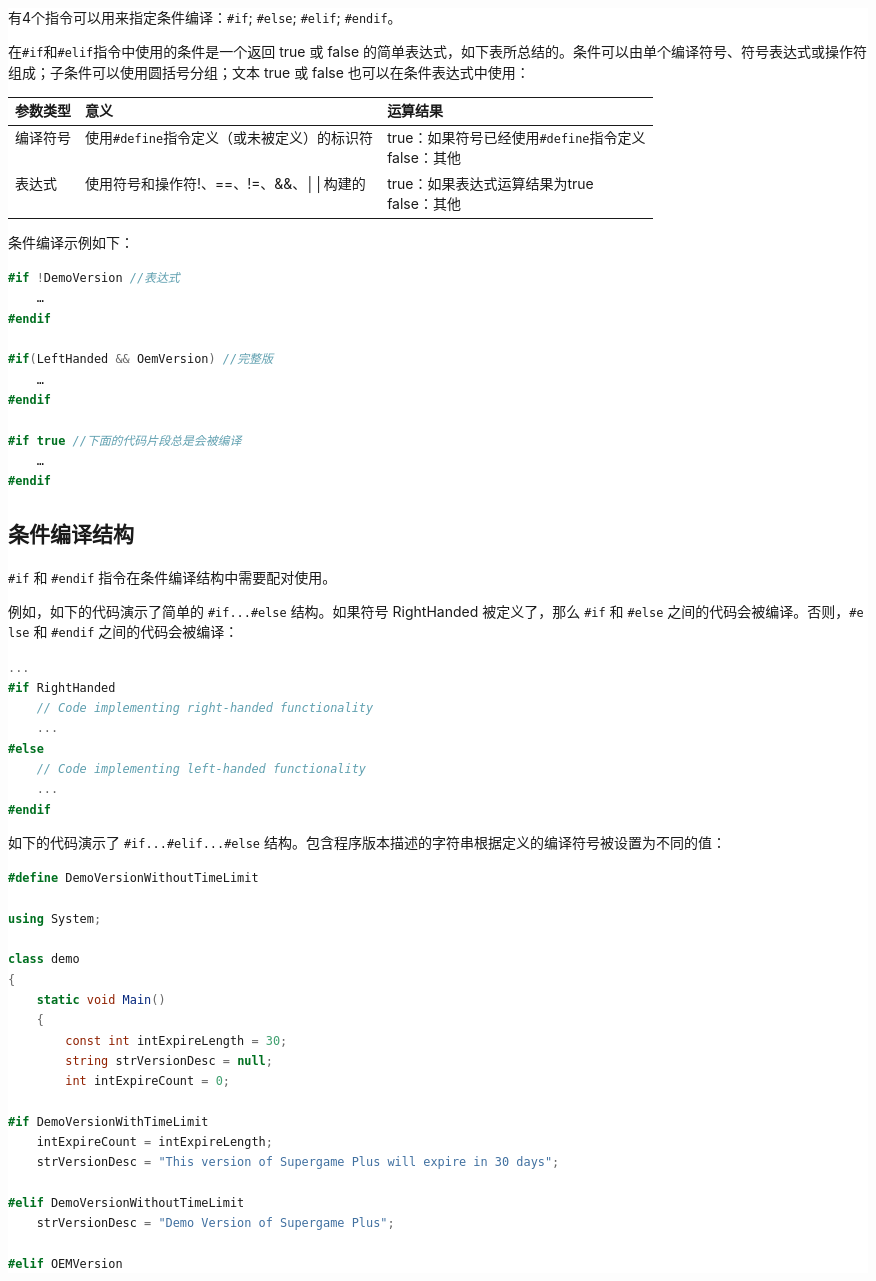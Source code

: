 有4个指令可以用来指定条件编译：`#if`; `#else`; `#elif`; `#endif`。

在`#if`和`#elif`指令中使用的条件是一个返回 true 或 false 的简单表达式，如下表所总结的。条件可以由单个编译符号、符号表达式或操作符组成；子条件可以使用圆括号分组；文本 true 或 false 也可以在条件表达式中使用：

| 参数类型 | 意义 | 运算结果 |
| :---- | :---- | :---- |
| 编译符号 | 使用`#define`指令定义（或未被定义）的标识符 | true：如果符号已经使用`#define`指令定义 <br> false：其他 |
| 表达式 | 使用符号和操作符!、==、!=、&&、&#9474;&#9474;构建的 | true：如果表达式运算结果为true <br> false：其他 |

条件编译示例如下：  

``` C#
#if !DemoVersion //表达式
    …
#endif

#if(LeftHanded && OemVersion) //完整版
    …
#endif

#if true //下面的代码片段总是会被编译
    …
#endif
```

## 条件编译结构
`#if` 和 `#endif` 指令在条件编译结构中需要配对使用。

例如，如下的代码演示了简单的 `#if...#else` 结构。如果符号 RightHanded 被定义了，那么 `#if` 和 `#else` 之间的代码会被编译。否则，`#else` 和 `#endif` 之间的代码会被编译：

``` C#
...
#if RightHanded
    // Code implementing right-handed functionality
    ...
#else
    // Code implementing left-handed functionality
    ...
#endif
```

如下的代码演示了 `#if...#elif...#else` 结构。包含程序版本描述的字符串根据定义的编译符号被设置为不同的值：  

``` C#
#define DemoVersionWithoutTimeLimit

using System;

class demo
{
    static void Main()
    {
        const int intExpireLength = 30;
        string strVersionDesc = null;
        int intExpireCount = 0;

#if DemoVersionWithTimeLimit
    intExpireCount = intExpireLength;
    strVersionDesc = "This version of Supergame Plus will expire in 30 days";

#elif DemoVersionWithoutTimeLimit
    strVersionDesc = "Demo Version of Supergame Plus";

#elif OEMVersion
```